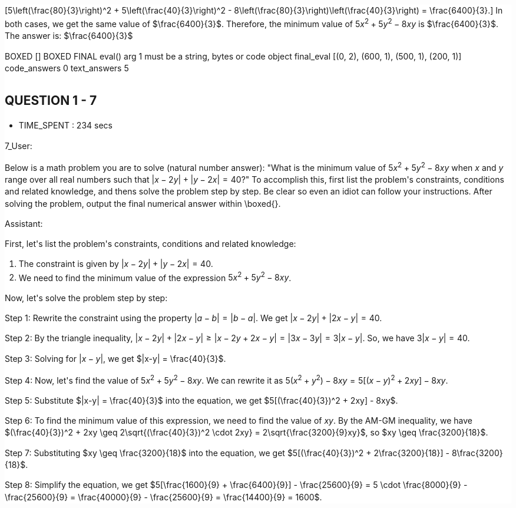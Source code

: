 \[5\left(\frac{80}{3}\right)^2 + 5\left(\frac{40}{3}\right)^2 - 8\left(\frac{80}{3}\right)\left(\frac{40}{3}\right) = \frac{6400}{3}.\]
In both cases, we get the same value of $\frac{6400}{3}$.
Therefore, the minimum value of $5x^2+5y^2-8xy$ is $\frac{6400}{3}$. The answer is: $\frac{6400}{3}$

BOXED []
BOXED FINAL 
eval() arg 1 must be a string, bytes or code object final_eval
[(0, 2), (600, 1), (500, 1), (200, 1)]
code_answers 0 text_answers 5



## QUESTION 1 - 7 
- TIME_SPENT : 234 secs

7_User:

Below is a math problem you are to solve (natural number answer):
"What is the minimum value of $5x^2+5y^2-8xy$ when $x$ and $y$ range over all real numbers such that $|x-2y| + |y-2x| = 40$?"
To accomplish this, first list the problem's constraints, conditions and related knowledge, and thens solve the problem step by step. Be clear so even an idiot can follow your instructions. After solving the problem, output the final numerical answer within \boxed{}.

Assistant:

 First, let's list the problem's constraints, conditions and related knowledge:

1. The constraint is given by $|x-2y| + |y-2x| = 40$.
2. We need to find the minimum value of the expression $5x^2+5y^2-8xy$.

Now, let's solve the problem step by step:

Step 1: Rewrite the constraint using the property $|a - b| = |b - a|$. We get $|x-2y| + |2x-y| = 40$.

Step 2: By the triangle inequality, $|x-2y| + |2x-y| \geq |x-2y + 2x-y| = |3x - 3y| = 3|x-y|$. So, we have $3|x-y| = 40$.

Step 3: Solving for $|x-y|$, we get $|x-y| = \frac{40}{3}$.

Step 4: Now, let's find the value of $5x^2+5y^2-8xy$. We can rewrite it as $5(x^2+y^2) - 8xy = 5[(x-y)^2 + 2xy] - 8xy$.

Step 5: Substitute $|x-y| = \frac{40}{3}$ into the equation, we get $5[(\frac{40}{3})^2 + 2xy] - 8xy$.

Step 6: To find the minimum value of this expression, we need to find the value of $xy$. By the AM-GM inequality, we have $(\frac{40}{3})^2 + 2xy \geq 2\sqrt{(\frac{40}{3})^2 \cdot 2xy} = 2\sqrt{\frac{3200}{9}xy}$, so $xy \geq \frac{3200}{18}$.

Step 7: Substituting $xy \geq \frac{3200}{18}$ into the equation, we get $5[(\frac{40}{3})^2 + 2\frac{3200}{18}] - 8\frac{3200}{18}$.

Step 8: Simplify the equation, we get $5[\frac{1600}{9} + \frac{6400}{9}] - \frac{25600}{9} = 5 \cdot \frac{8000}{9} - \frac{25600}{9} = \frac{40000}{9} - \frac{25600}{9} = \frac{14400}{9} = 1600$.
